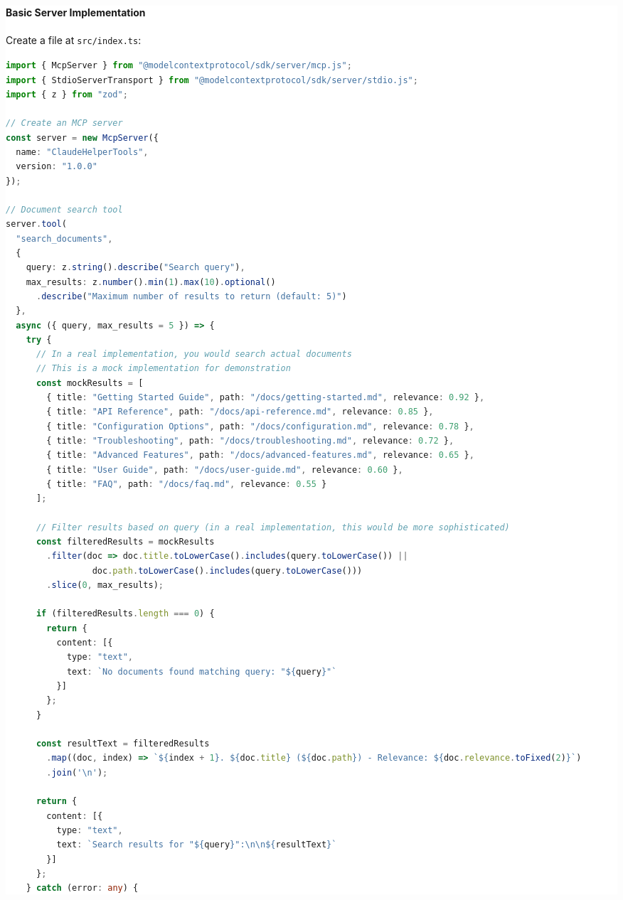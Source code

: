 #### Basic Server Implementation

Create a file at `src/index.ts`:

```typescript
import { McpServer } from "@modelcontextprotocol/sdk/server/mcp.js";
import { StdioServerTransport } from "@modelcontextprotocol/sdk/server/stdio.js";
import { z } from "zod";

// Create an MCP server
const server = new McpServer({ 
  name: "ClaudeHelperTools", 
  version: "1.0.0" 
});

// Document search tool
server.tool(
  "search_documents",
  { 
    query: z.string().describe("Search query"),
    max_results: z.number().min(1).max(10).optional()
      .describe("Maximum number of results to return (default: 5)")
  },
  async ({ query, max_results = 5 }) => {
    try {
      // In a real implementation, you would search actual documents
      // This is a mock implementation for demonstration
      const mockResults = [
        { title: "Getting Started Guide", path: "/docs/getting-started.md", relevance: 0.92 },
        { title: "API Reference", path: "/docs/api-reference.md", relevance: 0.85 },
        { title: "Configuration Options", path: "/docs/configuration.md", relevance: 0.78 },
        { title: "Troubleshooting", path: "/docs/troubleshooting.md", relevance: 0.72 },
        { title: "Advanced Features", path: "/docs/advanced-features.md", relevance: 0.65 },
        { title: "User Guide", path: "/docs/user-guide.md", relevance: 0.60 },
        { title: "FAQ", path: "/docs/faq.md", relevance: 0.55 }
      ];
      
      // Filter results based on query (in a real implementation, this would be more sophisticated)
      const filteredResults = mockResults
        .filter(doc => doc.title.toLowerCase().includes(query.toLowerCase()) || 
                 doc.path.toLowerCase().includes(query.toLowerCase()))
        .slice(0, max_results);
      
      if (filteredResults.length === 0) {
        return {
          content: [{ 
            type: "text", 
            text: `No documents found matching query: "${query}"`
          }]
        };
      }
      
      const resultText = filteredResults
        .map((doc, index) => `${index + 1}. ${doc.title} (${doc.path}) - Relevance: ${doc.relevance.toFixed(2)}`)
        .join('\n');
      
      return {
        content: [{ 
          type: "text", 
          text: `Search results for "${query}":\n\n${resultText}`
        }]
      };
    } catch (error: any) {
```